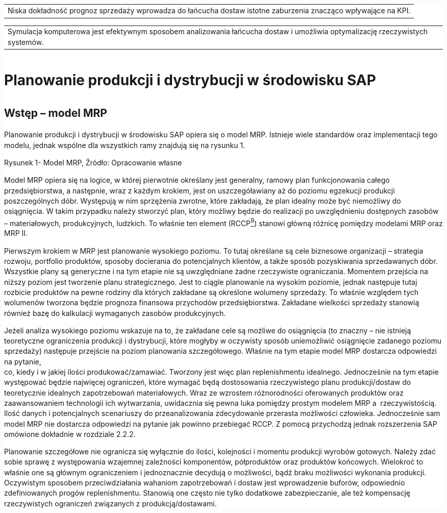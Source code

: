 <table>
<tbody>
<tr class="odd">
<td>Niska dokładność prognoz sprzedaży wprowadza do łańcucha dostaw istotne zaburzenia znacząco wpływające na KPI.</td>
</tr>
</tbody>
</table>
<table>
<tbody>
<tr class="odd">
<td>Symulacja komputerowa jest efektywnym sposobem analizowania łańcucha dostaw i umożliwia optymalizację rzeczywistych systemów.</td>
</tr>
</tbody>
</table>
<h1 id="planowanie-produkcji-i-dystrybucji-w-środowisku-sap">Planowanie produkcji i dystrybucji w środowisku SAP</h1>
<h2 id="wstęp-model-mrp">Wstęp – model MRP</h2>
<p>Planowanie produkcji i dystrybucji w środowisku SAP opiera się o model MRP. Istnieje wiele standardów oraz implementacji tego modelu, jednak wspólne dla wszystkich ramy znajdują się na rysunku 1.</p>
<p><span id="_Toc503991801" class="anchor"></span>Rysunek 1- Model MRP, Źródło: Opracowanie własne</p>
<p>Model MRP opiera się na logice, w której pierwotnie określany jest generalny, ramowy plan funkcjonowania całego przedsiębiorstwa, a następnie, wraz z każdym krokiem, jest on uszczegóławiany aż do poziomu egzekucji produkcji poszczególnych dóbr. Występują w nim sprzężenia zwrotne, które zakładają, że plan idealny może być niemożliwy do osiągnięcia. W takim przypadku należy stworzyć plan, który możliwy będzie do realizacji po uwzględnieniu dostępnych zasobów – materiałowych, produkcyjnych, ludzkich. To właśnie ten element (RCCP<a href="#fn9" class="footnote-ref" id="fnref9"><sup>9</sup></a>) stanowi główną różnicę pomiędzy modelami MRP oraz MRP II.</p>
<p>Pierwszym krokiem w MRP jest planowanie wysokiego poziomu. To tutaj określane są cele biznesowe organizacji – strategia rozwoju, portfolio produktów, sposoby docierania do potencjalnych klientów, a także sposób pozyskiwania sprzedawanych dóbr. Wszystkie plany są generyczne i na tym etapie nie są uwzględniane żadne rzeczywiste ograniczania. Momentem przejścia na niższy poziom jest tworzenie planu strategicznego. Jest to ciągle planowanie na wysokim poziomie, jednak następuje tutaj rozbicie produktów na pewne rodziny dla których zakładane są określone wolumeny sprzedaży. To właśnie względem tych wolumenów tworzona będzie prognoza finansowa przychodów przedsiębiorstwa. Zakładane wielkości sprzedaży stanowią również bazę do kalkulacji wymaganych zasobów produkcyjnych.</p>
<p>Jeżeli analiza wysokiego poziomu wskazuje na to, że zakładane cele są możliwe do osiągnięcia (to znaczny – nie istnieją teoretyczne ograniczenia produkcji i dystrybucji, które mogłyby w oczywisty sposób uniemożliwić osiągnięcie zadanego poziomu sprzedaży) następuje przejście na poziom planowania szczegółowego. Właśnie na tym etapie model MRP dostarcza odpowiedzi na pytanie,<br />
co, kiedy i w jakiej ilości produkować/zamawiać. Tworzony jest więc plan replenishmentu idealnego. Jednocześnie na tym etapie występować będzie najwięcej ograniczeń, które wymagać będą dostosowania rzeczywistego planu produkcji/dostaw do teoretycznie idealnych zapotrzebowań materiałowych. Wraz ze wzrostem różnorodności oferowanych produktów oraz zaawansowaniem technologii ich wytwarzania, uwidacznia się pewna luka pomiędzy prostym modelem MRP a  rzeczywistością. Ilość danych i potencjalnych scenariuszy do przeanalizowania zdecydowanie przerasta możliwości człowieka. Jednocześnie sam model MRP nie dostarcza odpowiedzi na pytanie jak powinno przebiegać RCCP. Z pomocą przychodzą jednak rozszerzenia SAP omówione dokładnie w rozdziale 2.2.2.</p>
<p>Planowanie szczegółowe nie ogranicza się wyłącznie do ilości, kolejności i momentu produkcji wyrobów gotowych. Należy zdać sobie sprawę z występowania wzajemnej zależności komponentów, półproduktów oraz produktów końcowych. Wielokroć to właśnie one są głównym ograniczeniem i jednoznacznie decydują o możliwości, bądź braku możliwości wykonania produkcji. Oczywistym sposobem przeciwdziałania wahaniom zapotrzebowań i dostaw jest wprowadzenie buforów, odpowiednio zdefiniowanych progów replenishmentu. Stanowią one często nie tylko dodatkowe zabezpieczanie, ale też kompensację rzeczywistych ograniczeń związanych z produkcją/dostawami.</p>